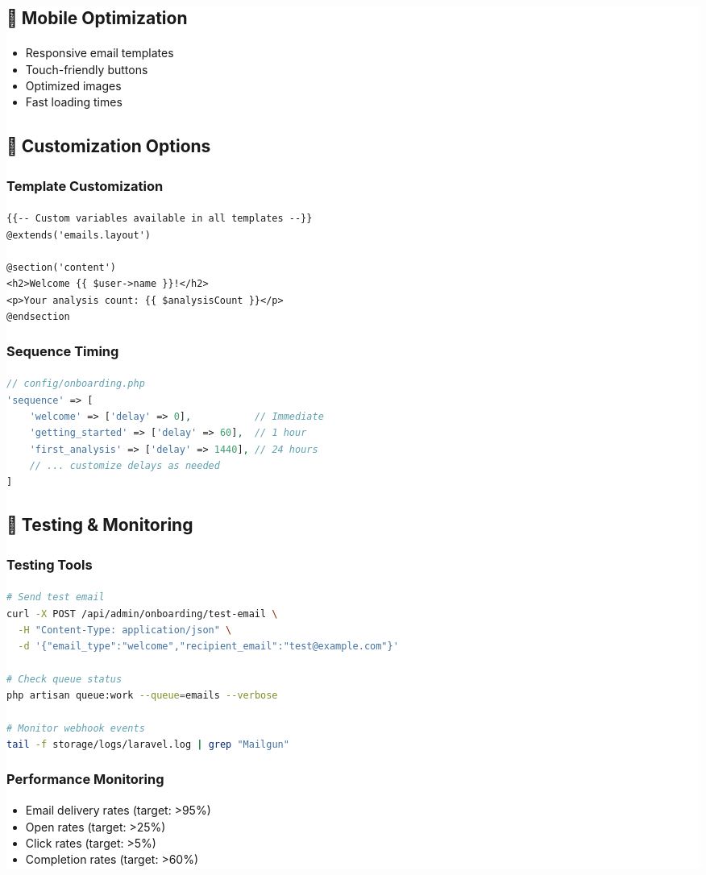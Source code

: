 ## 📱 Mobile Optimization

- Responsive email templates
- Touch-friendly buttons
- Optimized images
- Fast loading times

## 🎨 Customization Options

### Template Customization
```blade
{{-- Custom variables available in all templates --}}
@extends('emails.layout')

@section('content')
<h2>Welcome {{ $user->name }}!</h2>
<p>Your analysis count: {{ $analysisCount }}</p>
@endsection
```

### Sequence Timing
```php
// config/onboarding.php
'sequence' => [
    'welcome' => ['delay' => 0],           // Immediate
    'getting_started' => ['delay' => 60],  // 1 hour
    'first_analysis' => ['delay' => 1440], // 24 hours
    // ... customize delays as needed
]
```

## 🧪 Testing & Monitoring

### Testing Tools
```bash
# Send test email
curl -X POST /api/admin/onboarding/test-email \
  -H "Content-Type: application/json" \
  -d '{"email_type":"welcome","recipient_email":"test@example.com"}'

# Check queue status
php artisan queue:work --queue=emails --verbose

# Monitor webhook events
tail -f storage/logs/laravel.log | grep "Mailgun"
```

### Performance Monitoring
- Email delivery rates (target: >95%)
- Open rates (target: >25%)
- Click rates (target: >5%)
- Completion rates (target: >60%)

